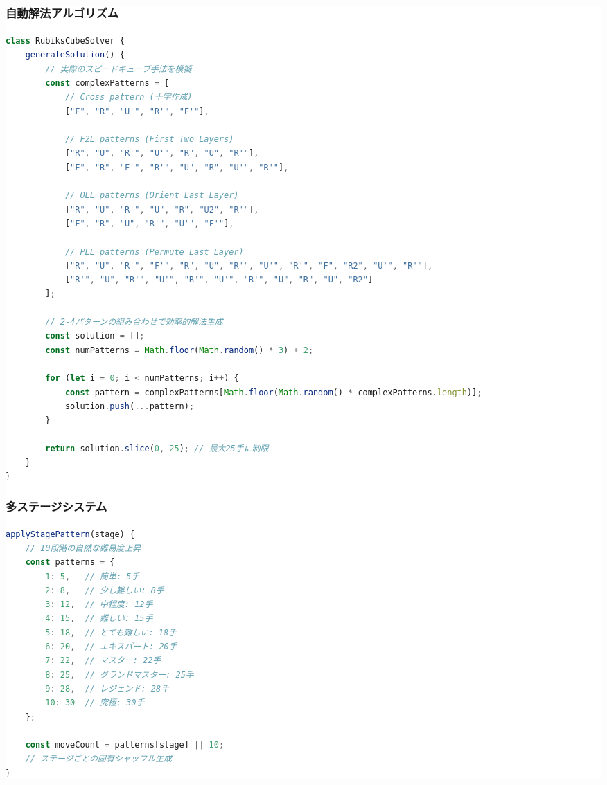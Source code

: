 ### 自動解法アルゴリズム
```javascript
class RubiksCubeSolver {
    generateSolution() {
        // 実際のスピードキューブ手法を模擬
        const complexPatterns = [
            // Cross pattern (十字作成)
            ["F", "R", "U'", "R'", "F'"],
            
            // F2L patterns (First Two Layers)
            ["R", "U", "R'", "U'", "R", "U", "R'"],
            ["F", "R", "F'", "R'", "U", "R", "U'", "R'"],
            
            // OLL patterns (Orient Last Layer)
            ["R", "U", "R'", "U", "R", "U2", "R'"],
            ["F", "R", "U", "R'", "U'", "F'"],
            
            // PLL patterns (Permute Last Layer)
            ["R", "U", "R'", "F'", "R", "U", "R'", "U'", "R'", "F", "R2", "U'", "R'"],
            ["R'", "U", "R'", "U'", "R'", "U'", "R'", "U", "R", "U", "R2"]
        ];
        
        // 2-4パターンの組み合わせで効率的解法生成
        const solution = [];
        const numPatterns = Math.floor(Math.random() * 3) + 2;
        
        for (let i = 0; i < numPatterns; i++) {
            const pattern = complexPatterns[Math.floor(Math.random() * complexPatterns.length)];
            solution.push(...pattern);
        }
        
        return solution.slice(0, 25); // 最大25手に制限
    }
}
```

### 多ステージシステム
```javascript
applyStagePattern(stage) {
    // 10段階の自然な難易度上昇
    const patterns = {
        1: 5,   // 簡単: 5手
        2: 8,   // 少し難しい: 8手
        3: 12,  // 中程度: 12手
        4: 15,  // 難しい: 15手
        5: 18,  // とても難しい: 18手
        6: 20,  // エキスパート: 20手
        7: 22,  // マスター: 22手
        8: 25,  // グランドマスター: 25手
        9: 28,  // レジェンド: 28手
        10: 30  // 究極: 30手
    };
    
    const moveCount = patterns[stage] || 10;
    // ステージごとの固有シャッフル生成
}
```
